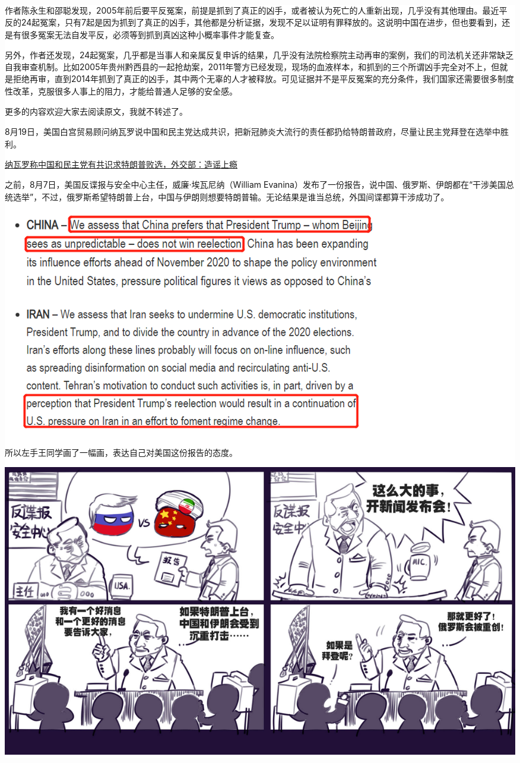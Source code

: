 作者陈永生和邵聪发现，2005年前后要平反冤案，前提是抓到了真正的凶手，或者被认为死亡的人重新出现，几乎没有其他理由。最近平反的24起冤案，只有7起是因为抓到了真正的凶手，其他都是分析证据，发现不足以证明有罪释放的。这说明中国在进步，但也要看到，还是有很多冤案无法自发平反，必须等到抓到真凶这种小概率事件才能复查。

另外，作者还发现，24起冤案，几乎都是当事人和亲属反复申诉的结果，几乎没有法院检察院主动再审的案例，我们的司法机关还非常缺乏自我审查机制。比如2005年贵州黔西县的一起抢劫案，2011年警方已经发现，现场的血液样本，和抓到的三个所谓凶手完全对不上，但就是拒绝再审，直到2014年抓到了真正的凶手，其中两个无辜的人才被释放。可见证据并不是平反冤案的充分条件，我们国家还需要很多制度性改革，克服很多人事上的阻力，才能给普通人足够的安全感。

更多的内容欢迎大家去阅读原文，我就不转述了。

8月19日，美国白宫贸易顾问纳瓦罗说中国和民主党达成共识，把新冠肺炎大流行的责任都扔给特朗普政府，尽量让民主党拜登在选举中胜利。

[纳瓦罗称中国和民主党有共识求特朗普败选，外交部：造谣上瘾](https://www.guancha.cn/politics/2020_08_20_562269.shtml)

之前，8月7日，美国反谍报与安全中心主任，威廉·埃瓦尼纳（William
Evanina）发布了一份报告，说中国、俄罗斯、伊朗都在“干涉美国总统选举”，不过，俄罗斯希望特朗普上台，中国与伊朗则想要特朗普输。无论结果是谁当总统，外国间谍都算干涉成功了。

![](images/btnews/0101_0200/0157/media/image7.png)

所以左手王同学画了一幅画，表达自己对美国这份报告的态度。

![](images/btnews/0101_0200/0157/media/image8.jpeg)
